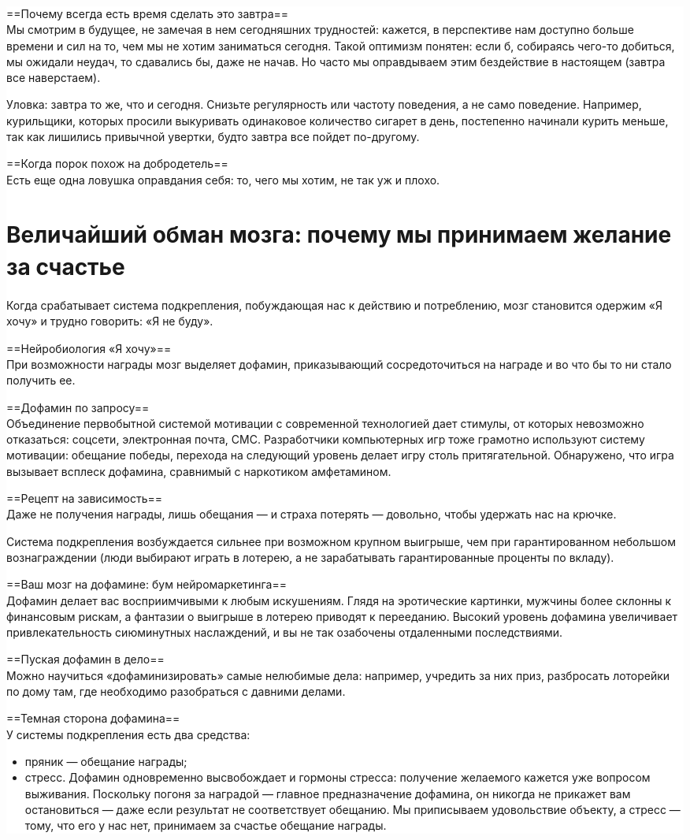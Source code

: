 ==Почему всегда есть время сделать это завтра==  
Мы смотрим в будущее, не замечая в нем сегодняшних трудностей: кажется, в перспективе нам доступно больше времени и сил на то, чем мы не хотим заниматься сегодня. Такой оптимизм понятен: если б, собираясь чего-то добиться, мы ожидали неудач, то сдавались бы, даже не начав. Но часто мы оправдываем этим бездействие в настоящем (завтра все наверстаем).

Уловка: завтра то же, что и сегодня. Снизьте регулярность или частоту поведения, а не само поведение. Например, курильщики, которых просили выкуривать одинаковое количество сигарет в день, постепенно начинали курить меньше, так как лишились привычной увертки, будто завтра все пойдет по-другому. 

==Когда порок похож на добродетель==  
Есть еще одна ловушка оправдания себя: то, чего мы хотим, не так уж и плохо. 

# Величайший обман мозга: почему мы принимаем желание за счастье
Когда срабатывает система подкрепления, побуждающая нас к действию и потреблению, мозг становится одержим «Я хочу» и трудно говорить: «Я не буду». 

==Нейробиология «Я хочу»==  
При возможности награды мозг выделяет дофамин, приказывающий сосредоточиться на награде и во что бы то ни стало получить ее. 

==Дофамин по запросу==  
Объединение первобытной системой мотивации с современной технологией дает стимулы, от которых невозможно отказаться: соцсети, электронная почта, СМС. Разработчики компьютерных игр тоже грамотно используют систему мотивации: обещание победы, перехода на следующий уровень делает игру столь притягательной. Обнаружено, что игра вызывает всплеск дофамина, сравнимый с наркотиком амфетамином. 

==Рецепт на зависимость==  
Даже не получения награды, лишь обещания — и страха потерять — довольно, чтобы удержать нас на крючке. 

Система подкрепления возбуждается сильнее при возможном крупном выигрыше, чем при гарантированном небольшом вознаграждении (люди выбирают играть в лотерею, а не зарабатывать гарантированные проценты по вкладу).

==Ваш мозг на дофамине: бум нейромаркетинга==  
Дофамин делает вас восприимчивыми к любым искушениям. Глядя на эротические картинки, мужчины более склонны к финансовым рискам, а фантазии о выигрыше в лотерею приводят к перееданию. Высокий уровень дофамина увеличивает привлекательность сиюминутных наслаждений, и вы не так озабочены отдаленными последствиями.

==Пуская дофамин в дело==  
Можно научиться «дофаминизировать» самые нелюбимые дела: например, учредить за них приз, разбросать лоторейки по дому там, где необходимо разобраться с давними делами.

==Темная сторона дофамина==  
У системы подкрепления есть два средства:
- пряник — обещание награды;
- стресс. Дофамин одновременно высвобождает и гормоны стресса: получение желаемого кажется уже вопросом выживания. Поскольку погоня за наградой — главное предназначение дофамина, он никогда не прикажет вам остановиться — даже если результат не соответствует обещанию. Мы приписываем удовольствие объекту, а стресс — тому, что его у нас нет, принимаем за счастье обещание награды.
